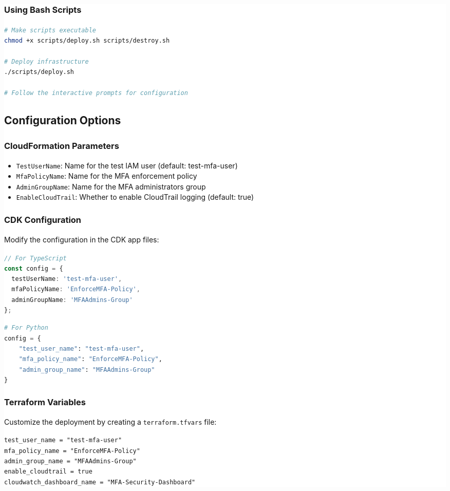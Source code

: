 ### Using Bash Scripts

```bash
# Make scripts executable
chmod +x scripts/deploy.sh scripts/destroy.sh

# Deploy infrastructure
./scripts/deploy.sh

# Follow the interactive prompts for configuration
```

## Configuration Options

### CloudFormation Parameters

- `TestUserName`: Name for the test IAM user (default: test-mfa-user)
- `MfaPolicyName`: Name for the MFA enforcement policy
- `AdminGroupName`: Name for the MFA administrators group
- `EnableCloudTrail`: Whether to enable CloudTrail logging (default: true)

### CDK Configuration

Modify the configuration in the CDK app files:

```typescript
// For TypeScript
const config = {
  testUserName: 'test-mfa-user',
  mfaPolicyName: 'EnforceMFA-Policy',
  adminGroupName: 'MFAAdmins-Group'
};
```

```python
# For Python
config = {
    "test_user_name": "test-mfa-user",
    "mfa_policy_name": "EnforceMFA-Policy",
    "admin_group_name": "MFAAdmins-Group"
}
```

### Terraform Variables

Customize the deployment by creating a `terraform.tfvars` file:

```hcl
test_user_name = "test-mfa-user"
mfa_policy_name = "EnforceMFA-Policy"
admin_group_name = "MFAAdmins-Group"
enable_cloudtrail = true
cloudwatch_dashboard_name = "MFA-Security-Dashboard"
```
